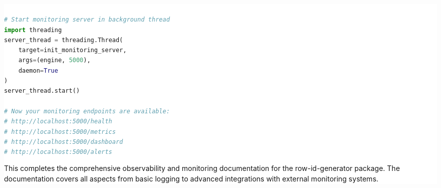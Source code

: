 ```python

# Start monitoring server in background thread
import threading
server_thread = threading.Thread(
    target=init_monitoring_server,
    args=(engine, 5000),
    daemon=True
)
server_thread.start()

# Now your monitoring endpoints are available:
# http://localhost:5000/health
# http://localhost:5000/metrics  
# http://localhost:5000/dashboard
# http://localhost:5000/alerts
```

This completes the comprehensive observability and monitoring documentation for the row-id-generator package. The documentation covers all aspects from basic logging to advanced integrations with external monitoring systems. 
